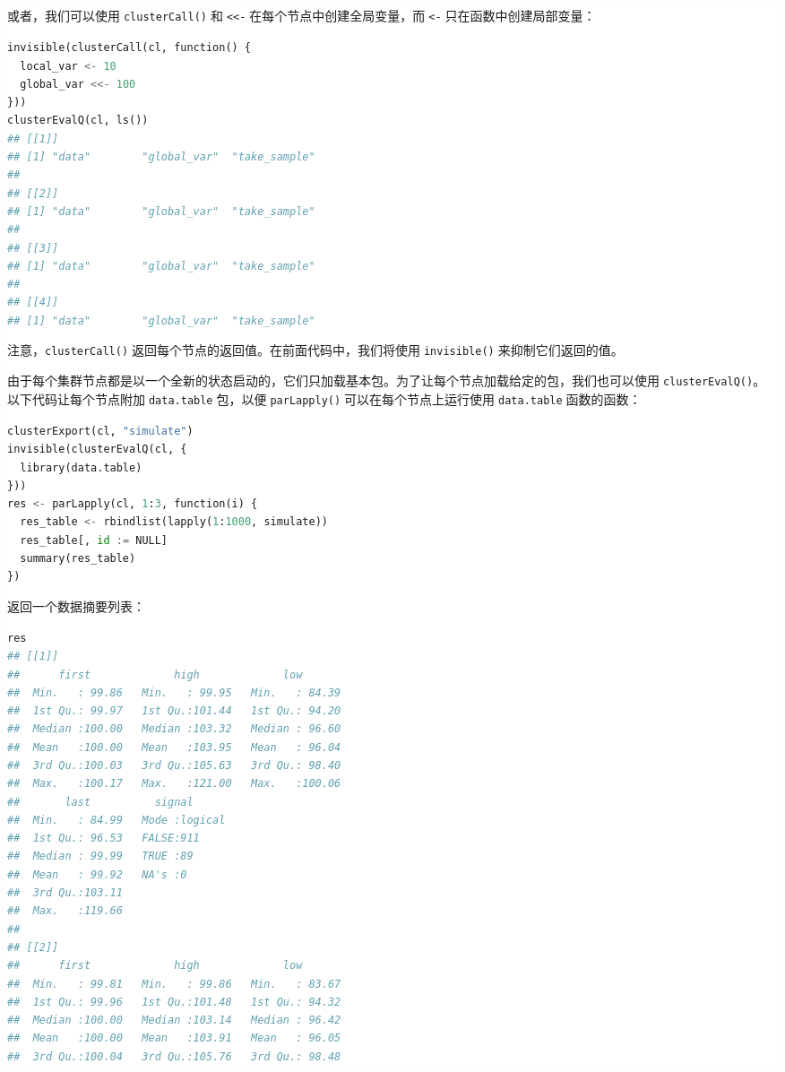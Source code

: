 或者，我们可以使用 `clusterCall()` 和 `<<-` 在每个节点中创建全局变量，而 `<-` 只在函数中创建局部变量：

```py
invisible(clusterCall(cl, function() { 
  local_var <- 10 
  global_var <<- 100 
})) 
clusterEvalQ(cl, ls()) 
## [[1]] 
## [1] "data"        "global_var"  "take_sample" 
##  
## [[2]] 
## [1] "data"        "global_var"  "take_sample" 
##  
## [[3]] 
## [1] "data"        "global_var"  "take_sample" 
##  
## [[4]] 
## [1] "data"        "global_var"  "take_sample" 

```

注意，`clusterCall()` 返回每个节点的返回值。在前面代码中，我们将使用 `invisible()` 来抑制它们返回的值。

由于每个集群节点都是以一个全新的状态启动的，它们只加载基本包。为了让每个节点加载给定的包，我们也可以使用 `clusterEvalQ()`。以下代码让每个节点附加 `data.table` 包，以便 `parLapply()` 可以在每个节点上运行使用 `data.table` 函数的函数：

```py
clusterExport(cl, "simulate") 
invisible(clusterEvalQ(cl, { 
  library(data.table) 
})) 
res <- parLapply(cl, 1:3, function(i) { 
  res_table <- rbindlist(lapply(1:1000, simulate)) 
  res_table[, id := NULL] 
  summary(res_table) 
}) 

```

返回一个数据摘要列表：

```py
res 
## [[1]] 
##      first             high             low         
##  Min.   : 99.86   Min.   : 99.95   Min.   : 84.39   
##  1st Qu.: 99.97   1st Qu.:101.44   1st Qu.: 94.20   
##  Median :100.00   Median :103.32   Median : 96.60   
##  Mean   :100.00   Mean   :103.95   Mean   : 96.04   
##  3rd Qu.:100.03   3rd Qu.:105.63   3rd Qu.: 98.40   
##  Max.   :100.17   Max.   :121.00   Max.   :100.06   
##       last          signal        
##  Min.   : 84.99   Mode :logical   
##  1st Qu.: 96.53   FALSE:911       
##  Median : 99.99   TRUE :89        
##  Mean   : 99.92   NA's :0         
##  3rd Qu.:103.11                   
##  Max.   :119.66                   
##  
## [[2]] 
##      first             high             low         
##  Min.   : 99.81   Min.   : 99.86   Min.   : 83.67   
##  1st Qu.: 99.96   1st Qu.:101.48   1st Qu.: 94.32   
##  Median :100.00   Median :103.14   Median : 96.42   
##  Mean   :100.00   Mean   :103.91   Mean   : 96.05   
##  3rd Qu.:100.04   3rd Qu.:105.76   3rd Qu.: 98.48   
```